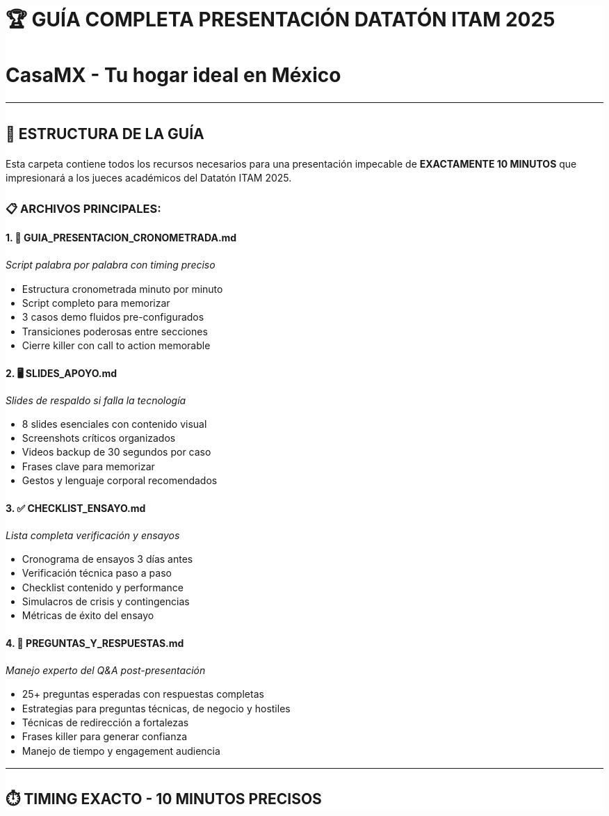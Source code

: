 # 🏆 GUÍA COMPLETA PRESENTACIÓN DATATÓN ITAM 2025
# CasaMX - Tu hogar ideal en México

---

## 📁 ESTRUCTURA DE LA GUÍA

Esta carpeta contiene todos los recursos necesarios para una presentación impecable de **EXACTAMENTE 10 MINUTOS** que impresionará a los jueces académicos del Datatón ITAM 2025.

### 📋 ARCHIVOS PRINCIPALES:

#### 1. 📜 **GUIA_PRESENTACION_CRONOMETRADA.md** 
*Script palabra por palabra con timing preciso*
- Estructura cronometrada minuto por minuto
- Script completo para memorizar
- 3 casos demo fluidos pre-configurados
- Transiciones poderosas entre secciones
- Cierre killer con call to action memorable

#### 2. 🖥️ **SLIDES_APOYO.md**
*Slides de respaldo si falla la tecnología*
- 8 slides esenciales con contenido visual
- Screenshots críticos organizados
- Videos backup de 30 segundos por caso
- Frases clave para memorizar
- Gestos y lenguaje corporal recomendados

#### 3. ✅ **CHECKLIST_ENSAYO.md**
*Lista completa verificación y ensayos*
- Cronograma de ensayos 3 días antes
- Verificación técnica paso a paso
- Checklist contenido y performance
- Simulacros de crisis y contingencias
- Métricas de éxito del ensayo

#### 4. 🤔 **PREGUNTAS_Y_RESPUESTAS.md**
*Manejo experto del Q&A post-presentación*
- 25+ preguntas esperadas con respuestas completas
- Estrategias para preguntas técnicas, de negocio y hostiles
- Técnicas de redirección a fortalezas
- Frases killer para generar confianza
- Manejo de tiempo y engagement audiencia

---

## ⏱️ TIMING EXACTO - 10 MINUTOS PRECISOS
